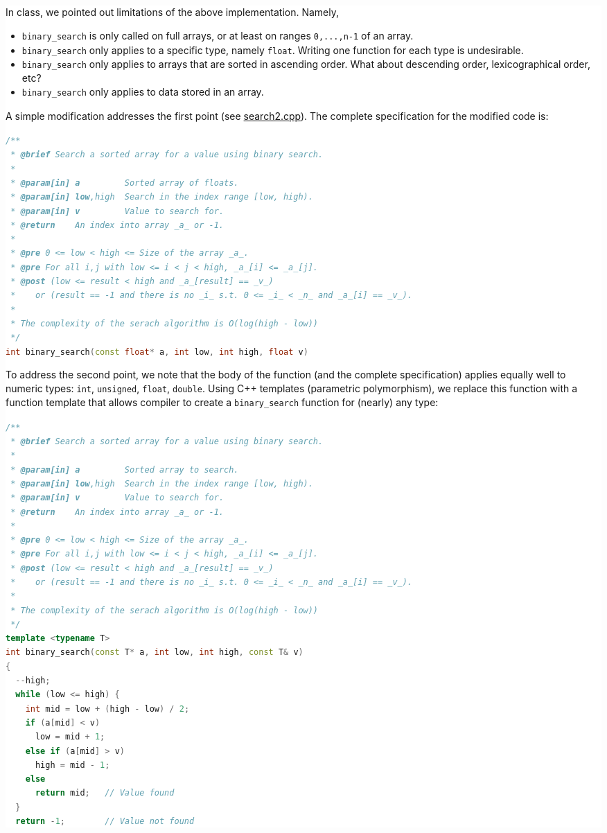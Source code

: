 ```c++
```
In class, we pointed out limitations of the above implementation. Namely,

* `binary_search` is only called on full arrays, or at least on ranges `0,...,n-1` of an array.
* `binary_search` only applies to a specific type, namely `float`. Writing one function for each type is undesirable.
* `binary_search` only applies to arrays that are sorted in ascending order. What about descending order, lexicographical order, etc?
* `binary_search` only applies to data stored in an array.

A simple modification addresses the first point (see [search2.cpp](src/search2.cpp)). 
The complete specification for the modified code is:
```c++
/** 
 * @brief Search a sorted array for a value using binary search.
 *
 * @param[in] a         Sorted array of floats.
 * @param[in] low,high  Search in the index range [low, high).
 * @param[in] v         Value to search for.
 * @return    An index into array _a_ or -1.
 * 
 * @pre 0 <= low < high <= Size of the array _a_.
 * @pre For all i,j with low <= i < j < high, _a_[i] <= _a_[j].
 * @post (low <= result < high and _a_[result] == _v_) 
 *    or (result == -1 and there is no _i_ s.t. 0 <= _i_ < _n_ and _a_[i] == _v_).
 *
 * The complexity of the serach algorithm is O(log(high - low))
 */
int binary_search(const float* a, int low, int high, float v)
```
To address the second point, we note that the body of the function (and the complete specification) applies equally well to numeric types: `int`, `unsigned`, `float`, `double`. Using C++ templates (parametric polymorphism), we replace this function with a function template that allows
compiler to create a `binary_search` function for (nearly) any type:
```c++
/** 
 * @brief Search a sorted array for a value using binary search.
 *
 * @param[in] a         Sorted array to search.
 * @param[in] low,high  Search in the index range [low, high).
 * @param[in] v         Value to search for.
 * @return    An index into array _a_ or -1.
 * 
 * @pre 0 <= low < high <= Size of the array _a_.
 * @pre For all i,j with low <= i < j < high, _a_[i] <= _a_[j].
 * @post (low <= result < high and _a_[result] == _v_) 
 *    or (result == -1 and there is no _i_ s.t. 0 <= _i_ < _n_ and _a_[i] == _v_).
 *
 * The complexity of the serach algorithm is O(log(high - low))
 */
template <typename T>
int binary_search(const T* a, int low, int high, const T& v)
{
  --high;
  while (low <= high) {
    int mid = low + (high - low) / 2;
    if (a[mid] < v)
      low = mid + 1;
    else if (a[mid] > v)
      high = mid - 1;
    else
      return mid;   // Value found
  }
  return -1;        // Value not found
```
